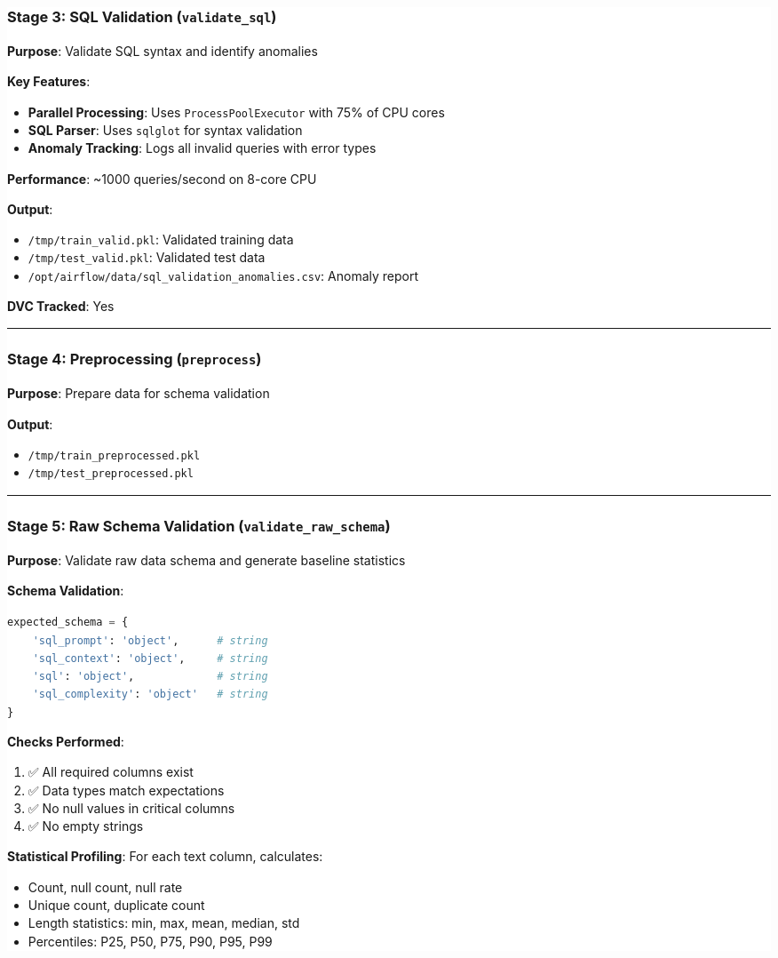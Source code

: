 ### Stage 3: SQL Validation (`validate_sql`)

**Purpose**: Validate SQL syntax and identify anomalies

**Key Features**:
- **Parallel Processing**: Uses `ProcessPoolExecutor` with 75% of CPU cores
- **SQL Parser**: Uses `sqlglot` for syntax validation
- **Anomaly Tracking**: Logs all invalid queries with error types

**Performance**: ~1000 queries/second on 8-core CPU

**Output**:
- `/tmp/train_valid.pkl`: Validated training data
- `/tmp/test_valid.pkl`: Validated test data
- `/opt/airflow/data/sql_validation_anomalies.csv`: Anomaly report

**DVC Tracked**: Yes

---

### Stage 4: Preprocessing (`preprocess`)

**Purpose**: Prepare data for schema validation

**Output**:
- `/tmp/train_preprocessed.pkl`
- `/tmp/test_preprocessed.pkl`

---

### Stage 5: Raw Schema Validation (`validate_raw_schema`)

**Purpose**: Validate raw data schema and generate baseline statistics

**Schema Validation**:
```python
expected_schema = {
    'sql_prompt': 'object',      # string
    'sql_context': 'object',     # string
    'sql': 'object',             # string
    'sql_complexity': 'object'   # string
}
```

**Checks Performed**:
1. ✅ All required columns exist
2. ✅ Data types match expectations
3. ✅ No null values in critical columns
4. ✅ No empty strings

**Statistical Profiling**: For each text column, calculates:
- Count, null count, null rate
- Unique count, duplicate count
- Length statistics: min, max, mean, median, std
- Percentiles: P25, P50, P75, P90, P95, P99
